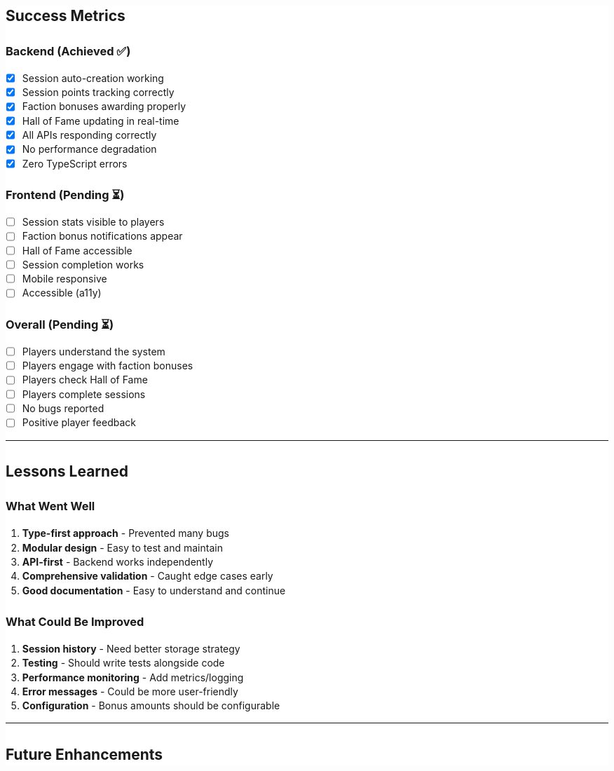 
## Success Metrics

### Backend (Achieved ✅)
- [x] Session auto-creation working
- [x] Session points tracking correctly
- [x] Faction bonuses awarding properly
- [x] Hall of Fame updating in real-time
- [x] All APIs responding correctly
- [x] No performance degradation
- [x] Zero TypeScript errors

### Frontend (Pending ⏳)
- [ ] Session stats visible to players
- [ ] Faction bonus notifications appear
- [ ] Hall of Fame accessible
- [ ] Session completion works
- [ ] Mobile responsive
- [ ] Accessible (a11y)

### Overall (Pending ⏳)
- [ ] Players understand the system
- [ ] Players engage with faction bonuses
- [ ] Players check Hall of Fame
- [ ] Players complete sessions
- [ ] No bugs reported
- [ ] Positive player feedback

---

## Lessons Learned

### What Went Well
1. **Type-first approach** - Prevented many bugs
2. **Modular design** - Easy to test and maintain
3. **API-first** - Backend works independently
4. **Comprehensive validation** - Caught edge cases early
5. **Good documentation** - Easy to understand and continue

### What Could Be Improved
1. **Session history** - Need better storage strategy
2. **Testing** - Should write tests alongside code
3. **Performance monitoring** - Add metrics/logging
4. **Error messages** - Could be more user-friendly
5. **Configuration** - Bonus amounts should be configurable

---

## Future Enhancements
